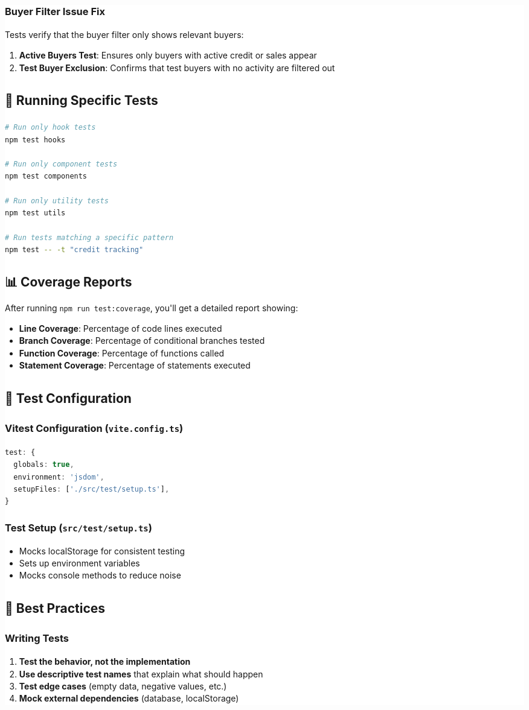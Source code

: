 ### Buyer Filter Issue Fix
Tests verify that the buyer filter only shows relevant buyers:

1. **Active Buyers Test**: Ensures only buyers with active credit or sales appear
2. **Test Buyer Exclusion**: Confirms that test buyers with no activity are filtered out

## 🚀 Running Specific Tests

```bash
# Run only hook tests
npm test hooks

# Run only component tests
npm test components

# Run only utility tests
npm test utils

# Run tests matching a specific pattern
npm test -- -t "credit tracking"
```

## 📊 Coverage Reports

After running `npm run test:coverage`, you'll get a detailed report showing:

- **Line Coverage**: Percentage of code lines executed
- **Branch Coverage**: Percentage of conditional branches tested
- **Function Coverage**: Percentage of functions called
- **Statement Coverage**: Percentage of statements executed

## 🔧 Test Configuration

### Vitest Configuration (`vite.config.ts`)
```typescript
test: {
  globals: true,
  environment: 'jsdom',
  setupFiles: ['./src/test/setup.ts'],
}
```

### Test Setup (`src/test/setup.ts`)
- Mocks localStorage for consistent testing
- Sets up environment variables
- Mocks console methods to reduce noise

## 🎯 Best Practices

### Writing Tests
1. **Test the behavior, not the implementation**
2. **Use descriptive test names** that explain what should happen
3. **Test edge cases** (empty data, negative values, etc.)
4. **Mock external dependencies** (database, localStorage)

